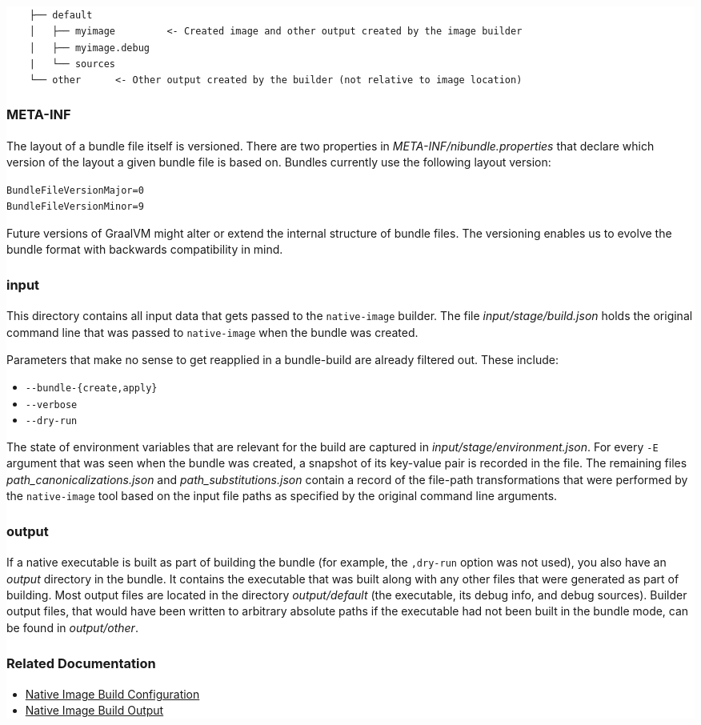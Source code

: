 ```
    ├── default
    │   ├── myimage         <- Created image and other output created by the image builder 
    │   ├── myimage.debug
    |   └── sources
    └── other      <- Other output created by the builder (not relative to image location)
```
### META-INF

The layout of a bundle file itself is versioned.
There are two properties in _META-INF/nibundle.properties_ that declare which version of the layout a given bundle file is based on.
Bundles currently use the following layout version:
```shell
BundleFileVersionMajor=0
BundleFileVersionMinor=9
```

Future versions of GraalVM might alter or extend the internal structure of bundle files.
The versioning enables us to evolve the bundle format with backwards compatibility in mind.

### input

This directory contains all input data that gets passed to the `native-image` builder. 
The file _input/stage/build.json_ holds the original command line that was passed to `native-image` when the bundle was created.

Parameters that make no sense to get reapplied in a bundle-build are already filtered out.
These include:
* `--bundle-{create,apply}`
* `--verbose`
* `--dry-run`

The state of environment variables that are relevant for the build are captured in _input/stage/environment.json_.
For every `-E` argument that was seen when the bundle was created, a snapshot of its key-value pair is recorded in the file.
The remaining files _path_canonicalizations.json_ and _path_substitutions.json_ contain a record of the file-path transformations that were performed by the `native-image` tool based on the input file paths as specified by the original command line arguments.

### output

If a native executable is built as part of building the bundle (for example, the `,dry-run` option was not used), you also have an _output_ directory in the bundle.
It contains the executable that was built along with any other files that were generated as part of building.
Most output files are located in the directory _output/default_ (the executable, its debug info, and debug sources).
Builder output files, that would have been written to arbitrary absolute paths if the executable had not been built in the bundle mode, can be found in _output/other_.

### Related Documentation

* [Native Image Build Configuration](BuildConfiguration.md)
* [Native Image Build Output](BuildOutput.md)